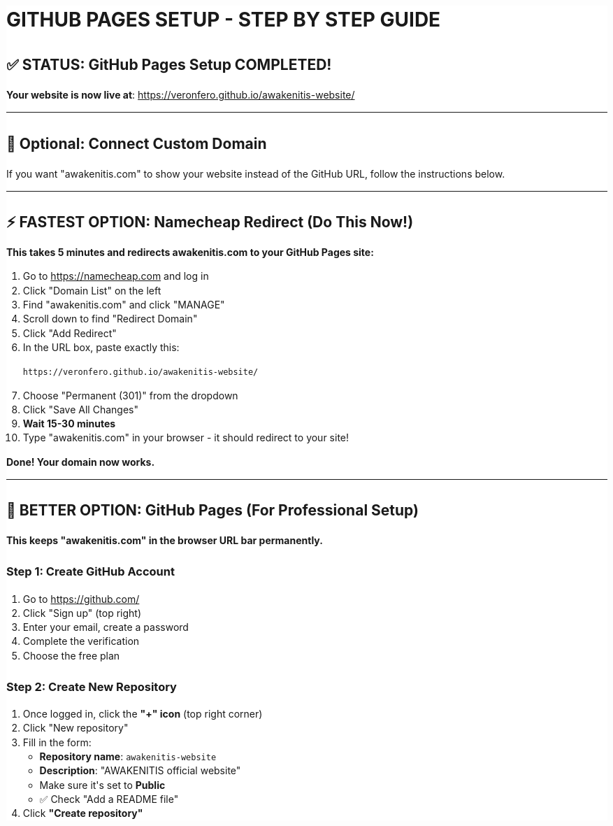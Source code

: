 # GITHUB PAGES SETUP - STEP BY STEP GUIDE

## ✅ STATUS: GitHub Pages Setup COMPLETED!

**Your website is now live at**: https://veronfero.github.io/awakenitis-website/

---

## 🎯 Optional: Connect Custom Domain
If you want "awakenitis.com" to show your website instead of the GitHub URL, follow the instructions below.

---

## ⚡ FASTEST OPTION: Namecheap Redirect (Do This Now!)

**This takes 5 minutes and redirects awakenitis.com to your GitHub Pages site:**

1. Go to https://namecheap.com and log in
2. Click "Domain List" on the left
3. Find "awakenitis.com" and click "MANAGE"
4. Scroll down to find "Redirect Domain"
5. Click "Add Redirect"
6. In the URL box, paste exactly this:
   ```
   https://veronfero.github.io/awakenitis-website/
   ```
7. Choose "Permanent (301)" from the dropdown
8. Click "Save All Changes"
9. **Wait 15-30 minutes**
10. Type "awakenitis.com" in your browser - it should redirect to your site!

**Done! Your domain now works.**

---

## 🚀 BETTER OPTION: GitHub Pages (For Professional Setup)

**This keeps "awakenitis.com" in the browser URL bar permanently.**

### Step 1: Create GitHub Account

1. Go to https://github.com/
2. Click "Sign up" (top right)
3. Enter your email, create a password
4. Complete the verification
5. Choose the free plan

### Step 2: Create New Repository

1. Once logged in, click the **"+" icon** (top right corner)
2. Click "New repository"
3. Fill in the form:
   - **Repository name**: `awakenitis-website`
   - **Description**: "AWAKENITIS official website"
   - Make sure it's set to **Public**
   - ✅ Check "Add a README file"
4. Click **"Create repository"**
